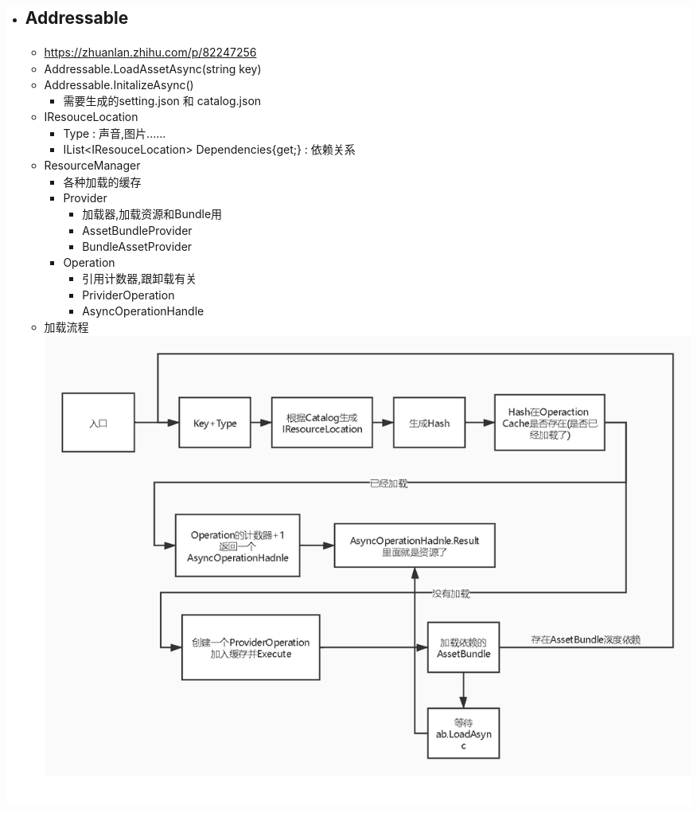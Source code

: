 * ## **Addressable**
  + https://zhuanlan.zhihu.com/p/82247256
  + Addressable.LoadAssetAsync<T>(string key)
  + Addressable.InitalizeAsync()
    - 需要生成的setting.json 和 catalog.json
  + IResouceLocation
    - Type : 声音,图片......
    - IList\<IResouceLocation\> Dependencies{get;} : 依赖关系
  + ResourceManager
    - 各种加载的缓存
    - Provider
      - 加载器,加载资源和Bundle用
      - AssetBundleProvider
      - BundleAssetProvider
    - Operation
      - 引用计数器,跟卸载有关
      - PrividerOperation
      - AsyncOperationHandle
  + 加载流程
    ![Addressable加载](Addressable加载.png)
<br/>
